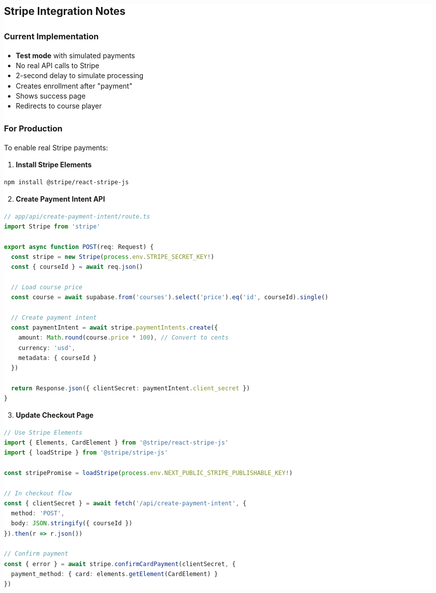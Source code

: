 
## Stripe Integration Notes

### Current Implementation
- **Test mode** with simulated payments
- No real API calls to Stripe
- 2-second delay to simulate processing
- Creates enrollment after "payment"
- Shows success page
- Redirects to course player

### For Production
To enable real Stripe payments:

1. **Install Stripe Elements**
```bash
npm install @stripe/react-stripe-js
```

2. **Create Payment Intent API**
```typescript
// app/api/create-payment-intent/route.ts
import Stripe from 'stripe'

export async function POST(req: Request) {
  const stripe = new Stripe(process.env.STRIPE_SECRET_KEY!)
  const { courseId } = await req.json()
  
  // Load course price
  const course = await supabase.from('courses').select('price').eq('id', courseId).single()
  
  // Create payment intent
  const paymentIntent = await stripe.paymentIntents.create({
    amount: Math.round(course.price * 100), // Convert to cents
    currency: 'usd',
    metadata: { courseId }
  })
  
  return Response.json({ clientSecret: paymentIntent.client_secret })
}
```

3. **Update Checkout Page**
```typescript
// Use Stripe Elements
import { Elements, CardElement } from '@stripe/react-stripe-js'
import { loadStripe } from '@stripe/stripe-js'

const stripePromise = loadStripe(process.env.NEXT_PUBLIC_STRIPE_PUBLISHABLE_KEY!)

// In checkout flow
const { clientSecret } = await fetch('/api/create-payment-intent', {
  method: 'POST',
  body: JSON.stringify({ courseId })
}).then(r => r.json())

// Confirm payment
const { error } = await stripe.confirmCardPayment(clientSecret, {
  payment_method: { card: elements.getElement(CardElement) }
})
```
